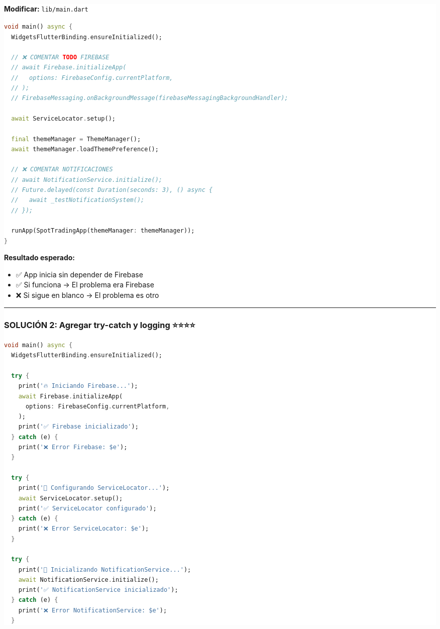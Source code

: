 **Modificar:** `lib/main.dart`

```dart
void main() async {
  WidgetsFlutterBinding.ensureInitialized();

  // ❌ COMENTAR TODO FIREBASE
  // await Firebase.initializeApp(
  //   options: FirebaseConfig.currentPlatform,
  // );
  // FirebaseMessaging.onBackgroundMessage(firebaseMessagingBackgroundHandler);

  await ServiceLocator.setup();

  final themeManager = ThemeManager();
  await themeManager.loadThemePreference();

  // ❌ COMENTAR NOTIFICACIONES
  // await NotificationService.initialize();
  // Future.delayed(const Duration(seconds: 3), () async {
  //   await _testNotificationSystem();
  // });

  runApp(SpotTradingApp(themeManager: themeManager));
}
```

**Resultado esperado:**
- ✅ App inicia sin depender de Firebase
- ✅ Si funciona → El problema era Firebase
- ❌ Si sigue en blanco → El problema es otro

---

### **SOLUCIÓN 2: Agregar try-catch y logging** ⭐⭐⭐⭐

```dart
void main() async {
  WidgetsFlutterBinding.ensureInitialized();

  try {
    print('🔥 Iniciando Firebase...');
    await Firebase.initializeApp(
      options: FirebaseConfig.currentPlatform,
    );
    print('✅ Firebase inicializado');
  } catch (e) {
    print('❌ Error Firebase: $e');
  }

  try {
    print('🔧 Configurando ServiceLocator...');
    await ServiceLocator.setup();
    print('✅ ServiceLocator configurado');
  } catch (e) {
    print('❌ Error ServiceLocator: $e');
  }

  try {
    print('🔔 Inicializando NotificationService...');
    await NotificationService.initialize();
    print('✅ NotificationService inicializado');
  } catch (e) {
    print('❌ Error NotificationService: $e');
  }
```